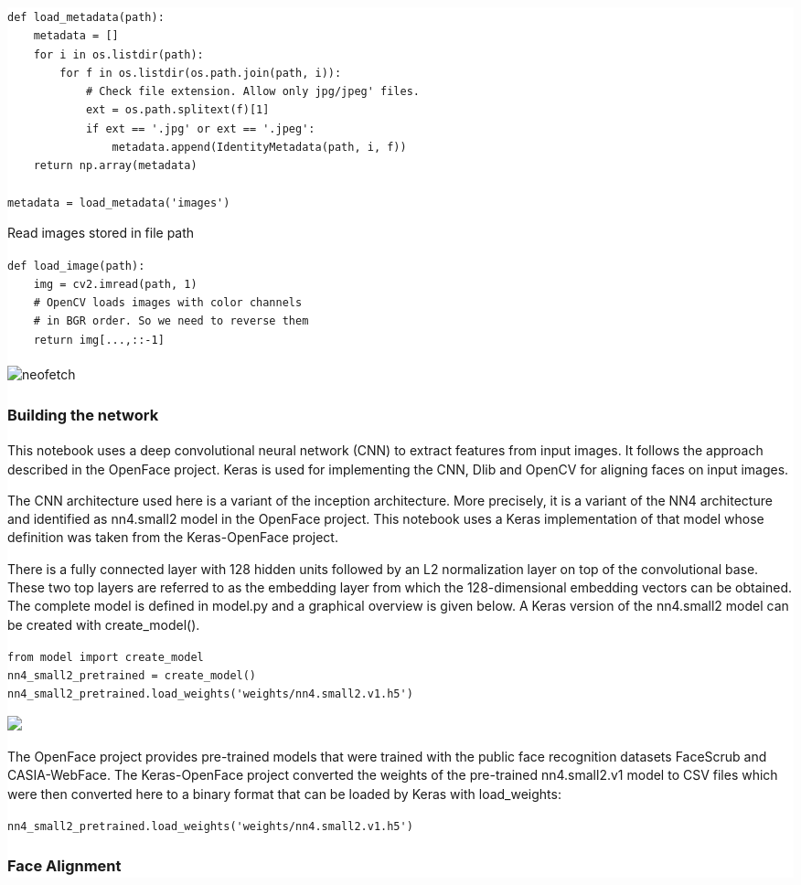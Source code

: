```{r load_data}
def load_metadata(path):
    metadata = []
    for i in os.listdir(path):
        for f in os.listdir(os.path.join(path, i)):
            # Check file extension. Allow only jpg/jpeg' files.
            ext = os.path.splitext(f)[1]
            if ext == '.jpg' or ext == '.jpeg':
                metadata.append(IdentityMetadata(path, i, f))
    return np.array(metadata)

metadata = load_metadata('images')
```
Read images stored in file path
```{r load_data}
def load_image(path):
    img = cv2.imread(path, 1)
    # OpenCV loads images with color channels
    # in BGR order. So we need to reverse them
    return img[...,::-1]
```
<img src="../face_recog_images/input_data_sample.jpg" alt="neofetch" align="middle" >

### Building the network

This notebook uses a deep convolutional neural network (CNN) to extract features from input images. It follows the approach described in  the OpenFace project. Keras is used for implementing the CNN, Dlib and OpenCV for aligning faces on input images.

The CNN architecture used here is a variant of the inception architecture. More precisely, it is a variant of the NN4 architecture and identified as nn4.small2 model in the OpenFace project. This notebook uses a Keras implementation of that model whose definition was taken from the Keras-OpenFace project. 

There is a fully connected layer with 128 hidden units followed by an L2 normalization layer on top of the convolutional base. These two top layers are referred to as the embedding layer from which the 128-dimensional embedding vectors can be obtained. The complete model is defined in model.py and a graphical overview is given below. A Keras version of the nn4.small2 model can be created with create_model().

```{}
from model import create_model
nn4_small2_pretrained = create_model()
nn4_small2_pretrained.load_weights('weights/nn4.small2.v1.h5')
```
<img src="../face_recog_images/model.png" width="800"/>

The OpenFace project provides pre-trained models that were trained with the public face recognition datasets FaceScrub and CASIA-WebFace. The Keras-OpenFace project converted the weights of the pre-trained nn4.small2.v1 model to CSV files which were then converted here to a binary format that can be loaded by Keras with load_weights:
```{}
nn4_small2_pretrained.load_weights('weights/nn4.small2.v1.h5')
```
### Face Alignment
